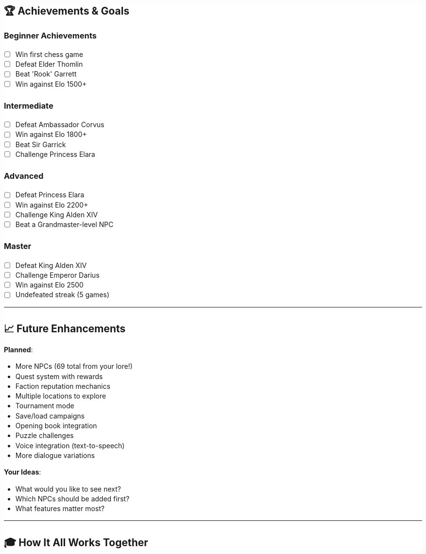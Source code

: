 
## 🏆 Achievements & Goals

### Beginner Achievements
- [ ] Win first chess game
- [ ] Defeat Elder Thomlin
- [ ] Beat 'Rook' Garrett
- [ ] Win against Elo 1500+

### Intermediate
- [ ] Defeat Ambassador Corvus
- [ ] Win against Elo 1800+
- [ ] Beat Sir Garrick
- [ ] Challenge Princess Elara

### Advanced
- [ ] Defeat Princess Elara
- [ ] Win against Elo 2200+
- [ ] Challenge King Alden XIV
- [ ] Beat a Grandmaster-level NPC

### Master
- [ ] Defeat King Alden XIV
- [ ] Challenge Emperor Darius
- [ ] Win against Elo 2500
- [ ] Undefeated streak (5 games)

---

## 📈 Future Enhancements

**Planned**:
- More NPCs (69 total from your lore!)
- Quest system with rewards
- Faction reputation mechanics
- Multiple locations to explore
- Tournament mode
- Save/load campaigns
- Opening book integration
- Puzzle challenges
- Voice integration (text-to-speech)
- More dialogue variations

**Your Ideas**:
- What would you like to see next?
- Which NPCs should be added first?
- What features matter most?

---

## 🎓 How It All Works Together
